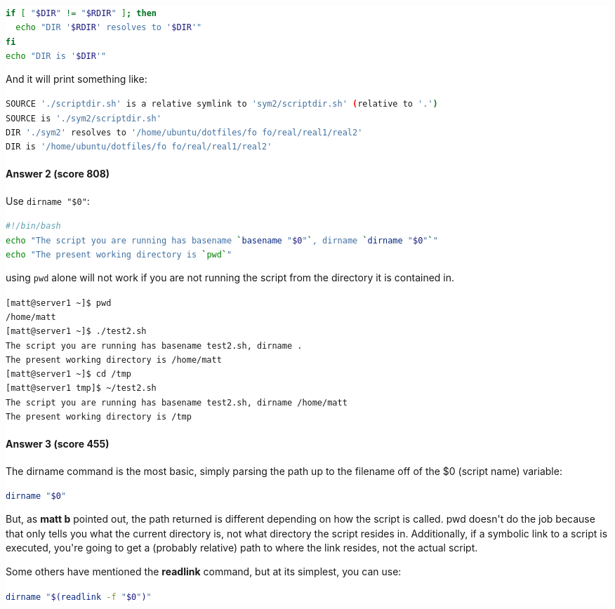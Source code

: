 ```sh
if [ "$DIR" != "$RDIR" ]; then
  echo "DIR '$RDIR' resolves to '$DIR'"
fi
echo "DIR is '$DIR'"
```

And it will print something like:  

```sh
SOURCE './scriptdir.sh' is a relative symlink to 'sym2/scriptdir.sh' (relative to '.')
SOURCE is './sym2/scriptdir.sh'
DIR './sym2' resolves to '/home/ubuntu/dotfiles/fo fo/real/real1/real2'
DIR is '/home/ubuntu/dotfiles/fo fo/real/real1/real2'
```

#### Answer 2 (score 808)
Use `dirname "$0"`:  

```sh
#!/bin/bash
echo "The script you are running has basename `basename "$0"`, dirname `dirname "$0"`"
echo "The present working directory is `pwd`"
```

using `pwd` alone will not work if you are not running the script from the directory it is contained in.  

```sh
[matt@server1 ~]$ pwd
/home/matt
[matt@server1 ~]$ ./test2.sh
The script you are running has basename test2.sh, dirname .
The present working directory is /home/matt
[matt@server1 ~]$ cd /tmp
[matt@server1 tmp]$ ~/test2.sh
The script you are running has basename test2.sh, dirname /home/matt
The present working directory is /tmp
```

#### Answer 3 (score 455)
The dirname command is the most basic, simply parsing the path up to the filename off of the $0 (script name) variable:  

```sh
dirname "$0"
```

But, as <strong>matt b</strong> pointed out, the path returned is different depending on how the script is called. pwd doesn't do the job because that only tells you what the current directory is, not what directory the script resides in. Additionally, if a symbolic link to a script is executed, you're going to get a (probably relative) path to where the link resides, not the actual script.   

Some others have mentioned the <strong>readlink</strong> command, but at its simplest, you can use:  

```sh
dirname "$(readlink -f "$0")"
```
